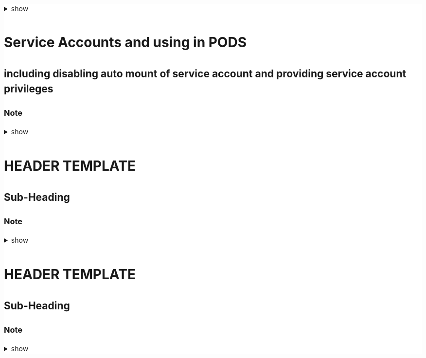 <details><summary>show</summary></details>

# Service Accounts and using in PODS
## including disabling auto mount of service account and providing service account privileges
### Note 

<details><summary>show</summary></details>

# HEADER TEMPLATE
## Sub-Heading
### Note 

<details><summary>show</summary></details>


# HEADER TEMPLATE
## Sub-Heading
### Note 

<details><summary>show</summary>
<p>
